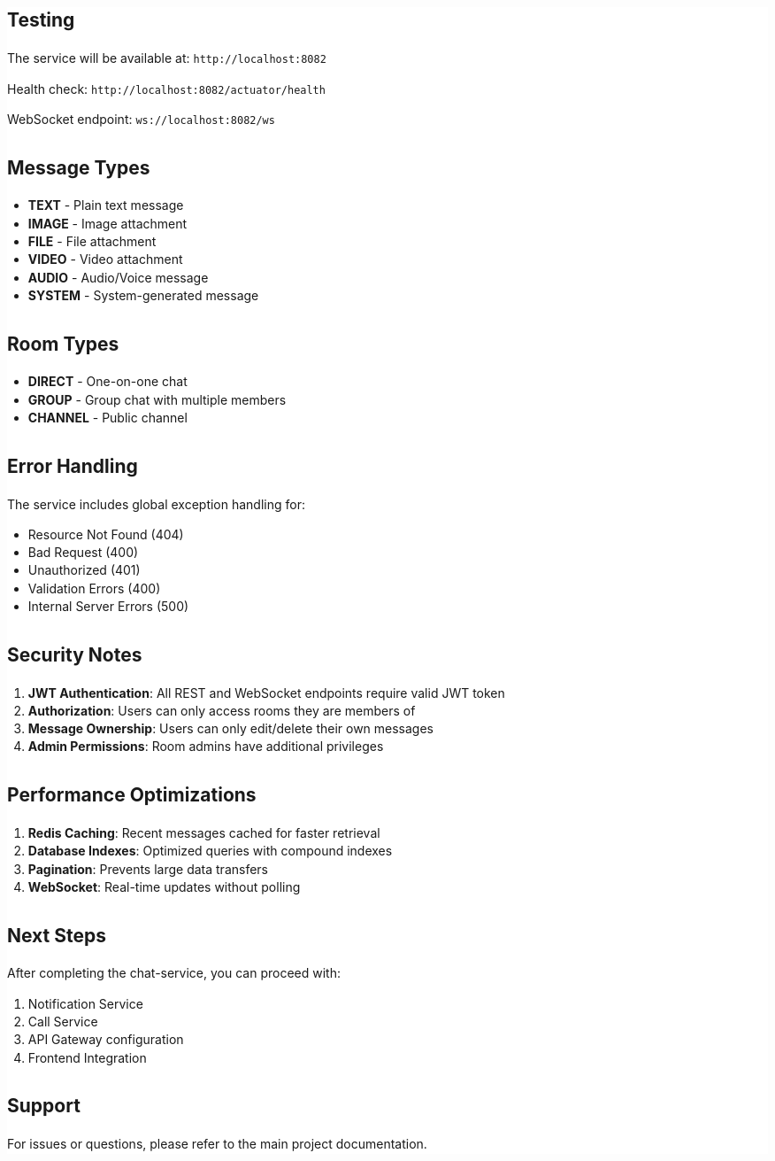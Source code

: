 ## Testing

The service will be available at: `http://localhost:8082`

Health check: `http://localhost:8082/actuator/health`

WebSocket endpoint: `ws://localhost:8082/ws`

## Message Types

- **TEXT** - Plain text message
- **IMAGE** - Image attachment
- **FILE** - File attachment
- **VIDEO** - Video attachment
- **AUDIO** - Audio/Voice message
- **SYSTEM** - System-generated message

## Room Types

- **DIRECT** - One-on-one chat
- **GROUP** - Group chat with multiple members
- **CHANNEL** - Public channel

## Error Handling

The service includes global exception handling for:
- Resource Not Found (404)
- Bad Request (400)
- Unauthorized (401)
- Validation Errors (400)
- Internal Server Errors (500)

## Security Notes

1. **JWT Authentication**: All REST and WebSocket endpoints require valid JWT token
2. **Authorization**: Users can only access rooms they are members of
3. **Message Ownership**: Users can only edit/delete their own messages
4. **Admin Permissions**: Room admins have additional privileges

## Performance Optimizations

1. **Redis Caching**: Recent messages cached for faster retrieval
2. **Database Indexes**: Optimized queries with compound indexes
3. **Pagination**: Prevents large data transfers
4. **WebSocket**: Real-time updates without polling

## Next Steps

After completing the chat-service, you can proceed with:
1. Notification Service
2. Call Service
3. API Gateway configuration
4. Frontend Integration

## Support

For issues or questions, please refer to the main project documentation.
